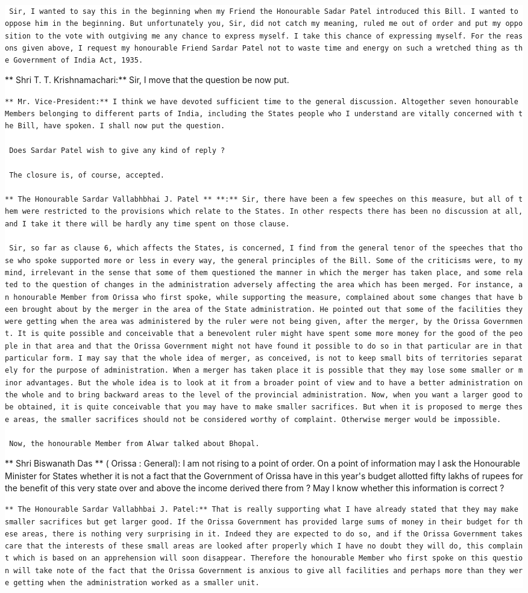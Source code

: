      Sir, I wanted to say this in the beginning when my Friend the Honourable Sadar Patel introduced this Bill. I wanted to oppose him in the beginning. But unfortunately you, Sir, did not catch my meaning, ruled me out of order and put my opposition to the vote with outgiving me any chance to express myself. I take this chance of expressing myself. For the reasons given above, I request my honourable Friend Sardar Patel not to waste time and energy on such a wretched thing as the Government of India Act, 1935.

   **  Shri T. T. Krishnamachari:** Sir, I move that the question be now put.

    ** Mr. Vice-President:** I think we have devoted sufficient time to the general discussion. Altogether seven honourable Members belonging to different parts of India, including the States people who I understand are vitally concerned with the Bill, have spoken. I shall now put the question.

     Does Sardar Patel wish to give any kind of reply ?

     The closure is, of course, accepted.

    ** The Honourable Sardar Vallabhbhai J. Patel ** **:** Sir, there have been a few speeches on this measure, but all of them were restricted to the provisions which relate to the States. In other respects there has been no discussion at all, and I take it there will be hardly any time spent on those clause.

     Sir, so far as clause 6, which affects the States, is concerned, I find from the general tenor of the speeches that those who spoke supported more or less in every way, the general principles of the Bill. Some of the criticisms were, to my mind, irrelevant in the sense that some of them questioned the manner in which the merger has taken place, and some related to the question of changes in the administration adversely affecting the area which has been merged. For instance, an honourable Member from Orissa who first spoke, while supporting the measure, complained about some changes that have been brought about by the merger in the area of the State administration. He pointed out that some of the facilities they were getting when the area was administered by the ruler were not being given, after the merger, by the Orissa Government. It is quite possible and conceivable that a benevolent ruler might have spent some more money for the good of the people in that area and that the Orissa Government might not have found it possible to do so in that particular are in that particular form. I may say that the whole idea of merger, as conceived, is not to keep small bits of territories separately for the purpose of administration. When a merger has taken place it is possible that they may lose some smaller or minor advantages. But the whole idea is to look at it from a broader point of view and to have a better administration on the whole and to bring backward areas to the level of the provincial administration. Now, when you want a larger good to be obtained, it is quite conceivable that you may have to make smaller sacrifices. But when it is proposed to merge these areas, the smaller sacrifices should not be considered worthy of complaint. Otherwise merger would be impossible.

     Now, the honourable Member from Alwar talked about Bhopal.

  **   Shri Biswanath Das ** ( Orissa : General): I am not rising to a point of order. On a point of information may I ask the Honourable Minister for States whether it is not a fact that the Government of Orissa have in this year's budget allotted fifty lakhs of rupees for the benefit of this very state over and above the income derived there from ? May I know whether this information is correct ?

    ** The Honourable Sardar Vallabhbai J. Patel:** That is really supporting what I have already stated that they may make smaller sacrifices but get larger good. If the Orissa Government has provided large sums of money in their budget for these areas, there is nothing very surprising in it. Indeed they are expected to do so, and if the Orissa Government takes care that the interests of these small areas are looked after properly which I have no doubt they will do, this complaint which is based on an apprehension will soon disappear. Therefore the honourable Member who first spoke on this question will take note of the fact that the Orissa Government is anxious to give all facilities and perhaps more than they were getting when the administration worked as a smaller unit.
